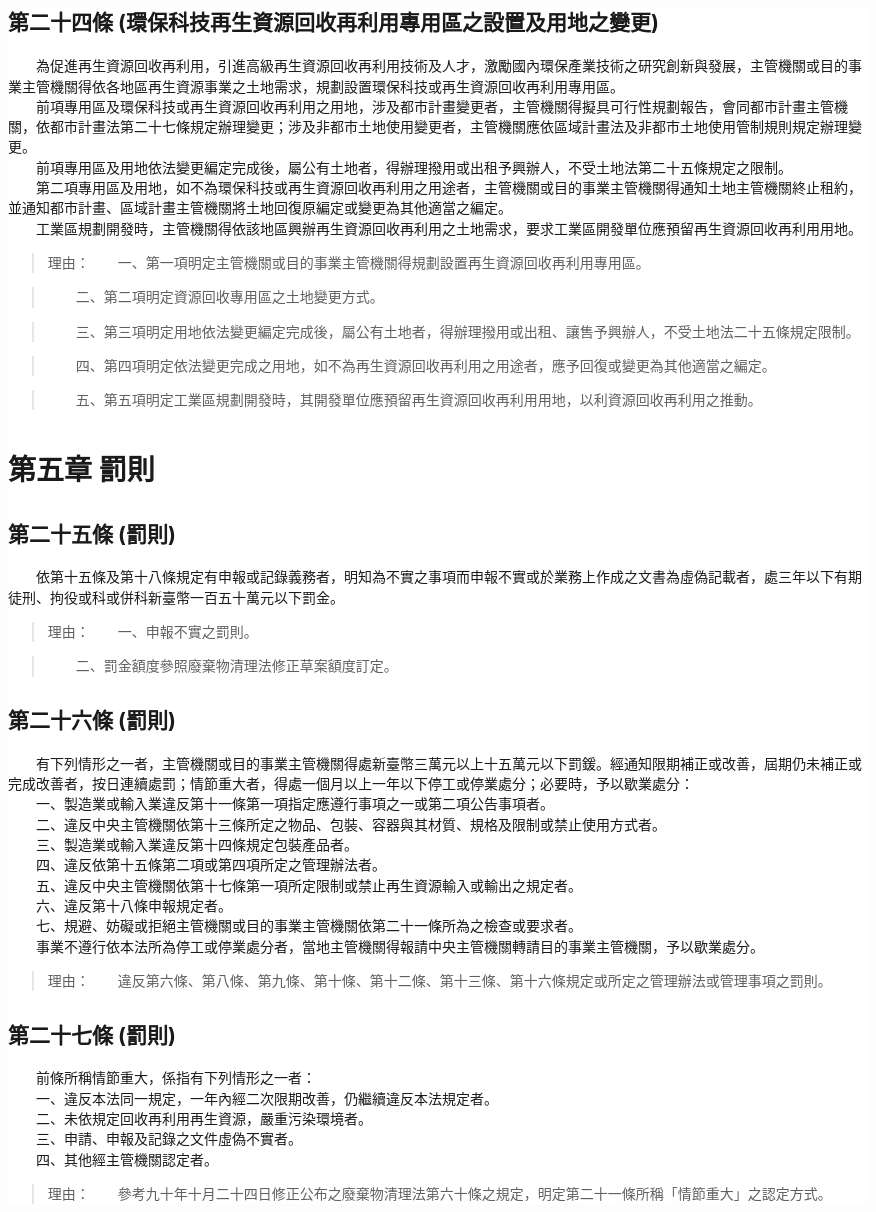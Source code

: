 

第二十四條 (環保科技再生資源回收再利用專用區之設置及用地之變更)
---------------------------------------------------------------
　　為促進再生資源回收再利用，引進高級再生資源回收再利用技術及人才，激勵國內環保產業技術之研究創新與發展，主管機關或目的事業主管機關得依各地區再生資源事業之土地需求，規劃設置環保科技或再生資源回收再利用專用區。  
　　前項專用區及環保科技或再生資源回收再利用之用地，涉及都市計畫變更者，主管機關得擬具可行性規劃報告，會同都市計畫主管機關，依都市計畫法第二十七條規定辦理變更；涉及非都市土地使用變更者，主管機關應依區域計畫法及非都市土地使用管制規則規定辦理變更。  
　　前項專用區及用地依法變更編定完成後，屬公有土地者，得辦理撥用或出租予興辦人，不受土地法第二十五條規定之限制。  
　　第二項專用區及用地，如不為環保科技或再生資源回收再利用之用途者，主管機關或目的事業主管機關得通知土地主管機關終止租約，並通知都市計畫、區域計畫主管機關將土地回復原編定或變更為其他適當之編定。  
　　工業區規劃開發時，主管機關得依該地區興辦再生資源回收再利用之土地需求，要求工業區開發單位應預留再生資源回收再利用用地。  
> 理由：　　一、第一項明定主管機關或目的事業主管機關得規劃設置再生資源回收再利用專用區。

> 　　二、第二項明定資源回收專用區之土地變更方式。

> 　　三、第三項明定用地依法變更編定完成後，屬公有土地者，得辦理撥用或出租、讓售予興辦人，不受土地法二十五條規定限制。

> 　　四、第四項明定依法變更完成之用地，如不為再生資源回收再利用之用途者，應予回復或變更為其他適當之編定。

> 　　五、第五項明定工業區規劃開發時，其開發單位應預留再生資源回收再利用用地，以利資源回收再利用之推動。



第五章 罰則
===========
第二十五條 (罰則)
-----------------
　　依第十五條及第十八條規定有申報或記錄義務者，明知為不實之事項而申報不實或於業務上作成之文書為虛偽記載者，處三年以下有期徒刑、拘役或科或併科新臺幣一百五十萬元以下罰金。  
> 理由：　　一、申報不實之罰則。

> 　　二、罰金額度參照廢棄物清理法修正草案額度訂定。



第二十六條 (罰則)
-----------------
　　有下列情形之一者，主管機關或目的事業主管機關得處新臺幣三萬元以上十五萬元以下罰鍰。經通知限期補正或改善，屆期仍未補正或完成改善者，按日連續處罰；情節重大者，得處一個月以上一年以下停工或停業處分；必要時，予以歇業處分：  
　　一、製造業或輸入業違反第十一條第一項指定應遵行事項之一或第二項公告事項者。  
　　二、違反中央主管機關依第十三條所定之物品、包裝、容器與其材質、規格及限制或禁止使用方式者。  
　　三、製造業或輸入業違反第十四條規定包裝產品者。  
　　四、違反依第十五條第二項或第四項所定之管理辦法者。  
　　五、違反中央主管機關依第十七條第一項所定限制或禁止再生資源輸入或輸出之規定者。  
　　六、違反第十八條申報規定者。  
　　七、規避、妨礙或拒絕主管機關或目的事業主管機關依第二十一條所為之檢查或要求者。  
　　事業不遵行依本法所為停工或停業處分者，當地主管機關得報請中央主管機關轉請目的事業主管機關，予以歇業處分。  
> 理由：　　違反第六條、第八條、第九條、第十條、第十二條、第十三條、第十六條規定或所定之管理辦法或管理事項之罰則。



第二十七條 (罰則)
-----------------
　　前條所稱情節重大，係指有下列情形之一者：  
　　一、違反本法同一規定，一年內經二次限期改善，仍繼續違反本法規定者。  
　　二、未依規定回收再利用再生資源，嚴重污染環境者。  
　　三、申請、申報及記錄之文件虛偽不實者。  
　　四、其他經主管機關認定者。  
> 理由：　　參考九十年十月二十四日修正公布之廢棄物清理法第六十條之規定，明定第二十一條所稱「情節重大」之認定方式。
